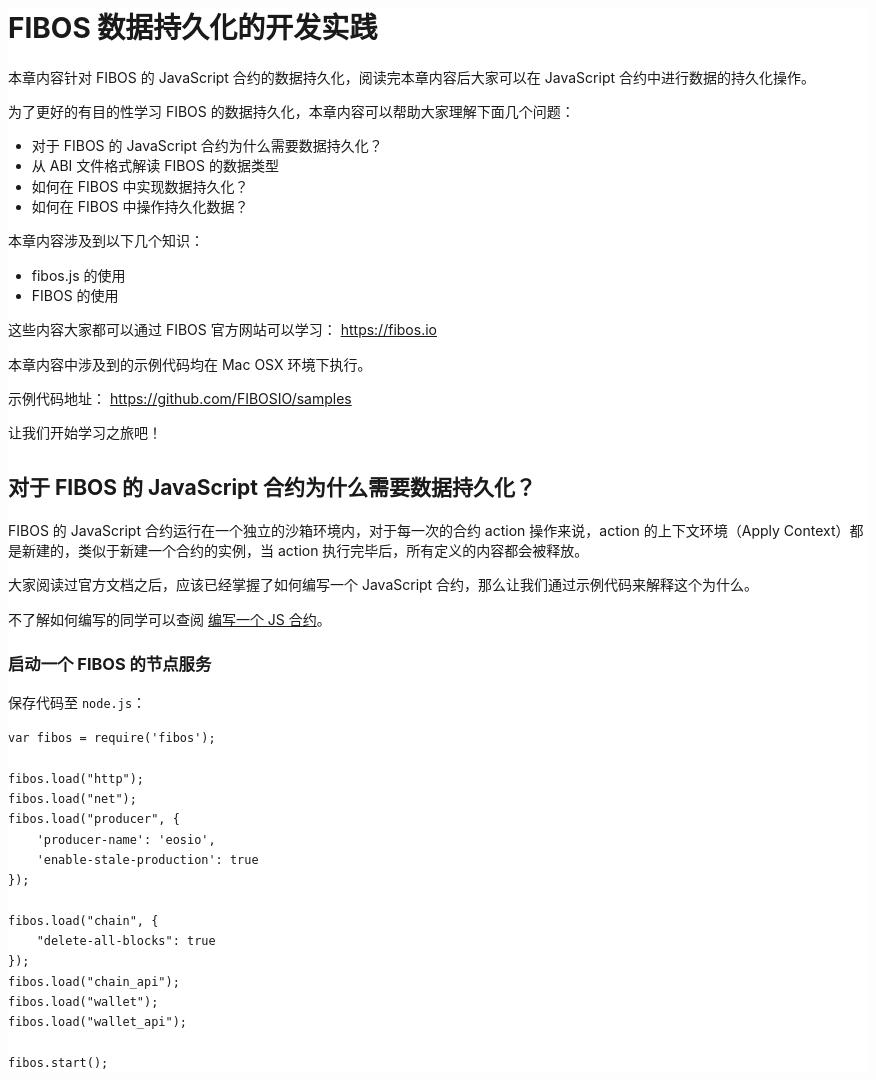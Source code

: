 # FIBOS 数据持久化的开发实践

本章内容针对 FIBOS 的 JavaScript 合约的数据持久化，阅读完本章内容后大家可以在 JavaScript 合约中进行数据的持久化操作。

为了更好的有目的性学习 FIBOS 的数据持久化，本章内容可以帮助大家理解下面几个问题：

- 对于 FIBOS 的 JavaScript 合约为什么需要数据持久化？
- 从 ABI 文件格式解读 FIBOS 的数据类型
- 如何在 FIBOS 中实现数据持久化？
- 如何在 FIBOS 中操作持久化数据？

本章内容涉及到以下几个知识：

- fibos.js 的使用
- FIBOS 的使用

这些内容大家都可以通过 FIBOS 官方网站可以学习： https://fibos.io

本章内容中涉及到的示例代码均在 Mac OSX 环境下执行。

示例代码地址： https://github.com/FIBOSIO/samples

让我们开始学习之旅吧！

## 对于 FIBOS 的 JavaScript 合约为什么需要数据持久化？

FIBOS 的 JavaScript 合约运行在一个独立的沙箱环境内，对于每一次的合约 action 操作来说，action 的上下文环境（Apply Context）都是新建的，类似于新建一个合约的实例，当 action 执行完毕后，所有定义的内容都会被释放。

大家阅读过官方文档之后，应该已经掌握了如何编写一个 JavaScript 合约，那么让我们通过示例代码来解释这个为什么。

不了解如何编写的同学可以查阅 [编写一个 JS 合约](../basic/fibosjs.md)。

### 启动一个 FIBOS 的节点服务

保存代码至 `node.js`：

```
var fibos = require('fibos');

fibos.load("http");
fibos.load("net");
fibos.load("producer", {
	'producer-name': 'eosio',
	'enable-stale-production': true
});

fibos.load("chain", {
	"delete-all-blocks": true
});
fibos.load("chain_api");
fibos.load("wallet");
fibos.load("wallet_api");

fibos.start();
```
